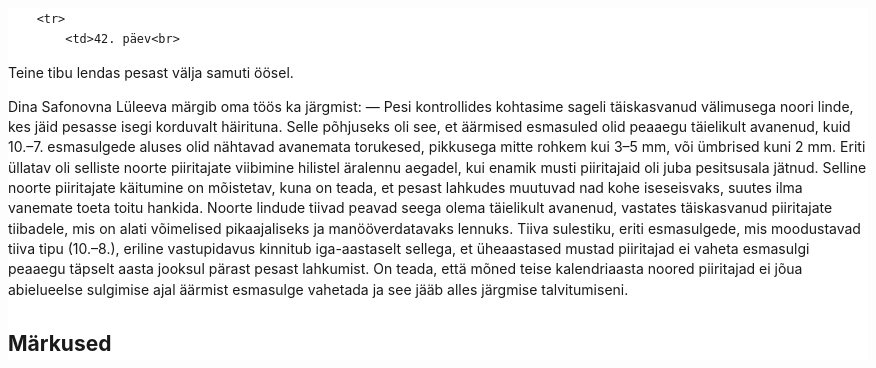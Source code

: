         <tr>
            <td>42. päev<br>
Teine tibu lendas pesast välja samuti öösel.
        </td>
            <td><img src="../assets/images/timeline_day_42.webp" alt=""></td>
        </tr>
    </table>


<p>
Dina Safonovna Lüleeva märgib oma töös ka järgmist:  
— Pesi kontrollides kohtasime sageli täiskasvanud välimusega noori linde, kes jäid pesasse isegi korduvalt häirituna. Selle põhjuseks oli see, et äärmised esmasuled olid peaaegu täielikult avanenud, kuid 10.–7. esmasulgede aluses olid nähtavad avanemata torukesed, pikkusega mitte rohkem kui 3–5 mm, või ümbrised kuni 2 mm. Eriti üllatav oli selliste noorte piiritajate viibimine hilistel äralennu aegadel, kui enamik musti piiritajaid oli juba pesitsusala jätnud. Selline noorte piiritajate käitumine on mõistetav, kuna on teada, et pesast lahkudes muutuvad nad kohe iseseisvaks, suutes ilma vanemate toeta toitu hankida.  
Noorte lindude tiivad peavad seega olema täielikult avanenud, vastates täiskasvanud piiritajate tiibadele, mis on alati võimelised pikaajaliseks ja manööverdatavaks lennuks. Tiiva sulestiku, eriti esmasulgede, mis moodustavad tiiva tipu (10.–8.), eriline vastupidavus kinnitub iga-aastaselt sellega, et üheaastased mustad piiritajad ei vaheta esmasulgi peaaegu täpselt aasta jooksul pärast pesast lahkumist. On teada, että mõned teise kalendriaasta noored piiritajad ei jõua abielueelse sulgimise ajal äärmist esmasulge vahetada ja see jääb alles järgmise talvitumiseni.</p>

<h2>Märkused</h2>
<ul>
</ul>

 
<script src="{{ '/assets/js/wrap-img.js' | relative_url }}"></script>

